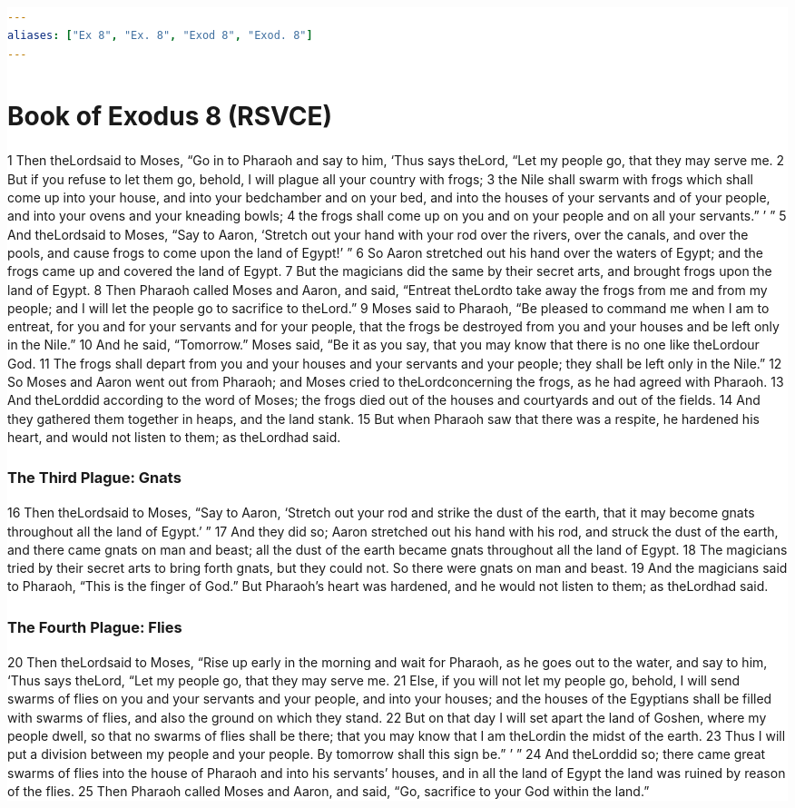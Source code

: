 ```yaml
---
aliases: ["Ex 8", "Ex. 8", "Exod 8", "Exod. 8"]
---
```



# Book of Exodus 8 (RSVCE)

1 Then theLordsaid to Moses, “Go in to Pharaoh and say to him, ‘Thus says theLord, “Let my people go, that they may serve me.
2 But if you refuse to let them go, behold, I will plague all your country with frogs;
3 the Nile shall swarm with frogs which shall come up into your house, and into your bedchamber and on your bed, and into the houses of your servants and of your people, and into your ovens and your kneading bowls;
4 the frogs shall come up on you and on your people and on all your servants.” ’ ”
5 And theLordsaid to Moses, “Say to Aaron, ‘Stretch out your hand with your rod over the rivers, over the canals, and over the pools, and cause frogs to come upon the land of Egypt!’ ”
6 So Aaron stretched out his hand over the waters of Egypt; and the frogs came up and covered the land of Egypt.
7 But the magicians did the same by their secret arts, and brought frogs upon the land of Egypt.
8 Then Pharaoh called Moses and Aaron, and said, “Entreat theLordto take away the frogs from me and from my people; and I will let the people go to sacrifice to theLord.”
9 Moses said to Pharaoh, “Be pleased to command me when I am to entreat, for you and for your servants and for your people, that the frogs be destroyed from you and your houses and be left only in the Nile.”
10 And he said, “Tomorrow.” Moses said, “Be it as you say, that you may know that there is no one like theLordour God.
11 The frogs shall depart from you and your houses and your servants and your people; they shall be left only in the Nile.”
12 So Moses and Aaron went out from Pharaoh; and Moses cried to theLordconcerning the frogs, as he had agreed with Pharaoh.
13 And theLorddid according to the word of Moses; the frogs died out of the houses and courtyards and out of the fields.
14 And they gathered them together in heaps, and the land stank.
15 But when Pharaoh saw that there was a respite, he hardened his heart, and would not listen to them; as theLordhad said.
### The Third Plague: Gnats
16 Then theLordsaid to Moses, “Say to Aaron, ‘Stretch out your rod and strike the dust of the earth, that it may become gnats throughout all the land of Egypt.’ ”
17 And they did so; Aaron stretched out his hand with his rod, and struck the dust of the earth, and there came gnats on man and beast; all the dust of the earth became gnats throughout all the land of Egypt.
18 The magicians tried by their secret arts to bring forth gnats, but they could not. So there were gnats on man and beast.
19 And the magicians said to Pharaoh, “This is the finger of God.” But Pharaoh’s heart was hardened, and he would not listen to them; as theLordhad said.
### The Fourth Plague: Flies
20 Then theLordsaid to Moses, “Rise up early in the morning and wait for Pharaoh, as he goes out to the water, and say to him, ‘Thus says theLord, “Let my people go, that they may serve me.
21 Else, if you will not let my people go, behold, I will send swarms of flies on you and your servants and your people, and into your houses; and the houses of the Egyptians shall be filled with swarms of flies, and also the ground on which they stand.
22 But on that day I will set apart the land of Goshen, where my people dwell, so that no swarms of flies shall be there; that you may know that I am theLordin the midst of the earth.
23 Thus I will put a division between my people and your people. By tomorrow shall this sign be.” ’ ”
24 And theLorddid so; there came great swarms of flies into the house of Pharaoh and into his servants’ houses, and in all the land of Egypt the land was ruined by reason of the flies.
25 Then Pharaoh called Moses and Aaron, and said, “Go, sacrifice to your God within the land.”